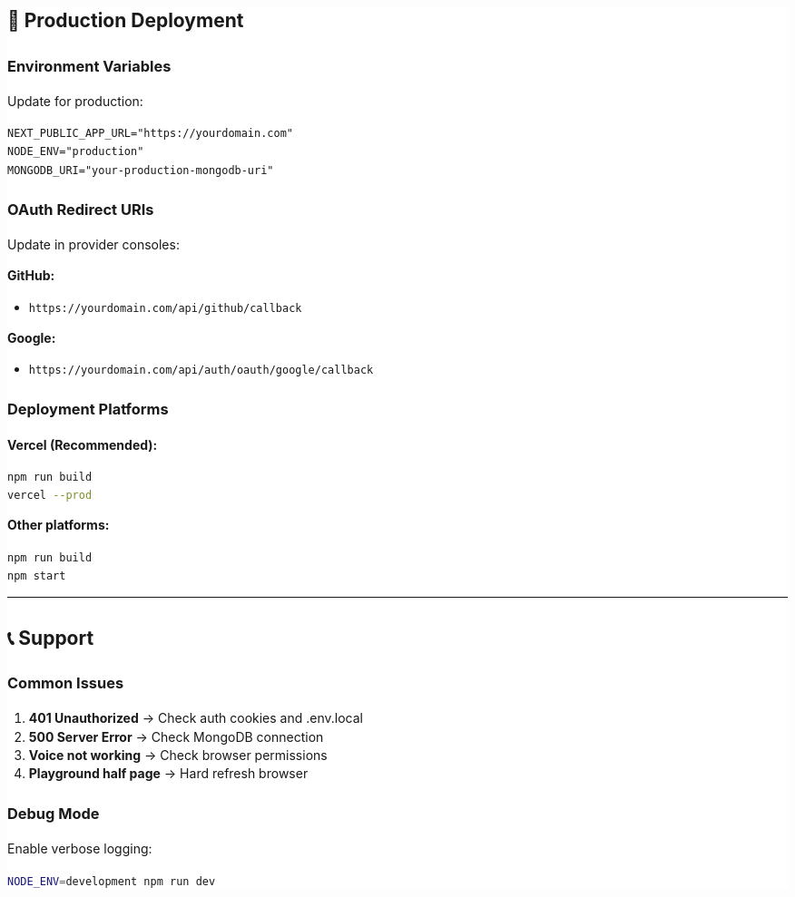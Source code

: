 
## 🚀 Production Deployment

### Environment Variables

Update for production:

```env
NEXT_PUBLIC_APP_URL="https://yourdomain.com"
NODE_ENV="production"
MONGODB_URI="your-production-mongodb-uri"
```

### OAuth Redirect URIs

Update in provider consoles:

**GitHub:**
- `https://yourdomain.com/api/github/callback`

**Google:**
- `https://yourdomain.com/api/auth/oauth/google/callback`

### Deployment Platforms

**Vercel (Recommended):**
```bash
npm run build
vercel --prod
```

**Other platforms:**
```bash
npm run build
npm start
```

---

## 📞 Support

### Common Issues

1. **401 Unauthorized** → Check auth cookies and .env.local
2. **500 Server Error** → Check MongoDB connection
3. **Voice not working** → Check browser permissions
4. **Playground half page** → Hard refresh browser

### Debug Mode

Enable verbose logging:
```bash
NODE_ENV=development npm run dev
```
